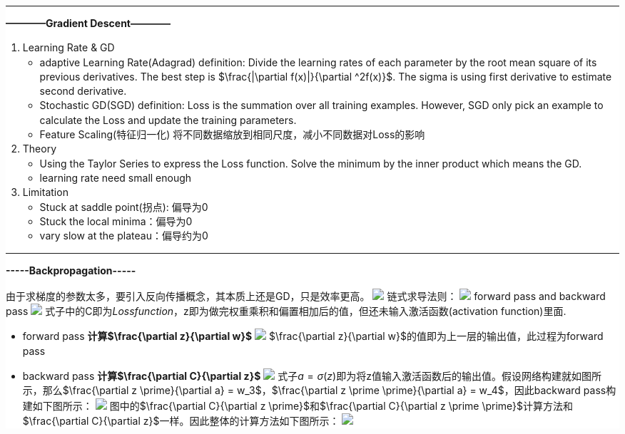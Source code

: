 ___

**————Gradient Descent————**

1. Learning Rate & GD
   - adaptive Learning Rate(Adagrad)
      definition: Divide the learning rates of each parameter by the root mean square of its previous derivatives.
      The best step is $\frac{|\partial f(x)|}{\partial ^2f(x)}$. The sigma is using first derivative to estimate second derivative.
   - Stochastic GD(SGD)
      definition: Loss is the summation over all training examples. However, SGD only pick an example to calculate the Loss and update the training parameters.
   - Feature Scaling(特征归一化)
      将不同数据缩放到相同尺度，减小不同数据对Loss的影响
2. Theory
    - Using the Taylor Series to express the Loss function. Solve the minimum by the inner product which means the GD.
    - learning rate need small enough
3. Limitation
   - Stuck at saddle point(拐点): 偏导为0
   - Stuck the local minima：偏导为0
   - vary slow at the plateau：偏导约为0

___

**-----Backpropagation-----**

由于求梯度的参数太多，要引入反向传播概念，其本质上还是GD，只是效率更高。
![](./figure/fig1.png)
链式求导法则：
![](./figure/fig2.png)
forward pass and backward pass
![](./figure/fig3.png)
式子中的C即为$Loss function$，z即为做完权重乘积和偏置相加后的值，但还未输入激活函数(activation function)里面.

- forward pass
  **计算$\frac{\partial z}{\partial w}$**
  ![](./figure/fig4.png)
  $\frac{\partial z}{\partial w}$的值即为上一层的输出值，此过程为forward pass

- backward pass
  **计算$\frac{\partial C}{\partial z}$**
  ![](./figure/fig5.png)
  式子$a = \sigma(z)$即为将z值输入激活函数后的输出值。假设网络构建就如图所示，那么$\frac{\partial z \prime}{\partial a} = w_3$，$\frac{\partial z \prime \prime}{\partial a} = w_4$，因此backward pass构建如下图所示：
  ![](./figure/fig6.png)
  图中的$\frac{\partial C}{\partial z \prime}$和$\frac{\partial C}{\partial z \prime \prime}$计算方法和$\frac{\partial C}{\partial z}$一样。因此整体的计算方法如下图所示：
  ![](./figure/fig7.png)
